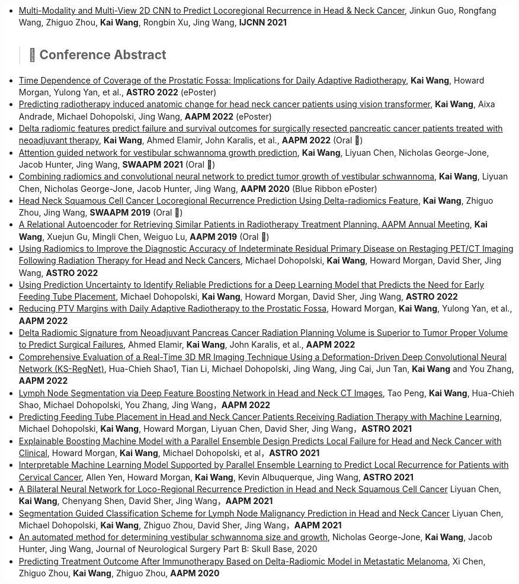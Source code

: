- [Multi-Modality and Multi-View 2D CNN to Predict Locoregional Recurrence in Head & Neck Cancer](https://ieeexplore.ieee.org/abstract/document/9533703), Jinkun Guo, Rongfang Wang, Zhiguo Zhou, **Kai Wang**, Rongbin Xu, Jing Wang, **IJCNN 2021**



> ## 📰 Conference Abstract

- [Time Dependence of Coverage of the Prostatic Fossa: Implications for Daily Adaptive Radiotherapy](https://www.redjournal.org/article/S0360-3016(22)03052-8/fulltext), **Kai Wang**, Howard Morgan, Yulong Yan, et al., **ASTRO 2022** (ePoster)
- [Predicting radiotherapy induced anatomic change for head neck cancer patients using vision transformer](), **Kai Wang**, Aixa Andrade, Michael Dohopolski, Jing Wang, **AAPM 2022** (ePoster)
- [Delta radiomic features predict failure and survival outcomes for surgically resected pancreatic cancer patients treated with neoadjuvant therapy](), **Kai Wang**, Ahmed Elamir, John Karalis, et al., **AAPM 2022** (Oral 🎤)
- [Attention guided network for vestibular schwannoma growth prediction](), **Kai Wang**, Liyuan Chen, Nicholas George-Jone, Jacob Hunter, Jing Wang, **SWAAPM 2021** (Oral 🎤)
- [Combining radiomics and convolutional neural network to predict tumor growth of vestibular schwannoma](), **Kai Wang**, Liyuan Chen, Nicholas George-Jone, Jacob Hunter, Jing Wang, **AAPM 2020** (Blue Ribbon ePoster)
- [Head Neck Squamous Cell Cancer Locoregional Recurrence Prediction Using Delta-radiomics Feature](), **Kai Wang**, Zhiguo Zhou, Jing Wang, **SWAAPM 2019** (Oral 🎤)
- [A Relational Autoencoder for Retrieving Similar Patients in Radiotherapy Treatment Planning. AAPM Annual Meeting](), **Kai Wang**, Xuejun Gu, Mingli Chen, Weiguo Lu, **AAPM 2019** (Oral 🎤)
- [Using Radiomics to Improve the Diagnostic Accuracy of Indeterminate Residual Primary Disease on Restaging PET/CT Imaging Following Radiation Therapy for Head and Neck Cancers](https://www.redjournal.org/article/S0360-3016(22)01139-7/fulltext), Michael Dohopolski, **Kai Wang**, Howard Morgan, David Sher, Jing Wang, **ASTRO 2022** 
- [Using Prediction Uncertainty to Identify Reliable Predictions for a Deep Learning Model that Predicts the Need for Early Feeding Tube Placement](https://www.redjournal.org/article/S0360-3016(22)01606-6/fulltext), Michael Dohopolski, **Kai Wang**, Howard Morgan, David Sher, Jing Wang, **ASTRO 2022** 
- [Reducing PTV Margins with Daily Adaptive Radiotherapy to the Prostatic Fossa](https://linkinghub.elsevier.com/retrieve/pii/S036030162203053X), Howard Morgan, **Kai Wang**, Yulong Yan, et al., **AAPM 2022**
- [Delta Radiomic Signature from Neoadjuvant Pancreas Cancer Radiation Planning Volume is Superior to Tumor Proper Volume to Predict Surgical Failures](), Ahmed Elamir, **Kai Wang**, John Karalis, et al., **AAPM 2022**
- [Comprehensive Evaluation of a Real-Time 3D MR Imaging Technique Using a Deformation-Driven Deep Convolutional Neural Network (KS-RegNet)](), Hua-Chieh Shao1, Tian Li, Michael Dohopolski, Jing Wang, Jing Cai, Jun Tan, **Kai Wang** and You Zhang, **AAPM 2022**
- [Lymph Node Segmentation via Deep Feature Boosting Network in Head and Neck CT Images](), Tao Peng, **Kai Wang**, Hua-Chieh Shao, Michael Dohopolski, You Zhang, Jing Wang，**AAPM 2022** 
- [Predicting Feeding Tube Placement in Head and Neck Cancer Patients Receiving Radiation Therapy with Machine Learning](https://www.redjournal.org/article/S0360-3016(21)02050-2/fulltext), Michael Dohopolski, **Kai Wang**, Howard Morgan, Liyuan Chen, David Sher, Jing Wang，**ASTRO 2021** 
- [Explainable Boosting Machine Model with a Parallel Ensemble Design Predicts Local Failure for Head and Neck Cancer with Clinical](https://www.redjournal.org/article/S0360-3016(21)01397-3/fulltext), Howard Morgan, **Kai Wang**, Michael Dohopolski, et al，**ASTRO 2021** 
- [Interpretable Machine Learning Model Supported by Parallel Ensemble Learning to Predict Local Recurrence for Patients with Cervical Cancer](https://www.redjournal.org/article/S0360-3016(21)01409-7/fulltext), Allen Yen, Howard Morgan, **Kai Wang**, Kevin Albuquerque, Jing Wang, **ASTRO 2021** 
- [A Bilateral Neural Network for Loco-Regional Recurrence Prediction in Head and Neck Squamous Cell Cancer]() Liyuan Chen, **Kai Wang**, Chenyang Shen, David Sher, Jing Wang，**AAPM 2021** 
- [Segmentation Guided Classification Scheme for Lymph Node Malignancy Prediction in Head and Neck Cancer]() Liyuan Chen, Michael Dohopolski, **Kai Wang**, Zhiguo Zhou, David Sher, Jing Wang，**AAPM 2021** 
- [An automated method for determining vestibular schwannoma size and growth](https://www.thieme-connect.com/products/ejournals/html/10.1055/s-0040-1702750), Nicholas George-Jone, **Kai Wang**, Jacob Hunter, Jing Wang, Journal of Neurological Surgery Part B: Skull Base, 2020
- [Predicting Treatment Outcome After Immunotherapy Based on Delta-Radiomic Model in Metastatic Melanoma](), Xi Chen, Zhiguo Zhou, **Kai Wang**, Zhiguo Zhou, **AAPM 2020**